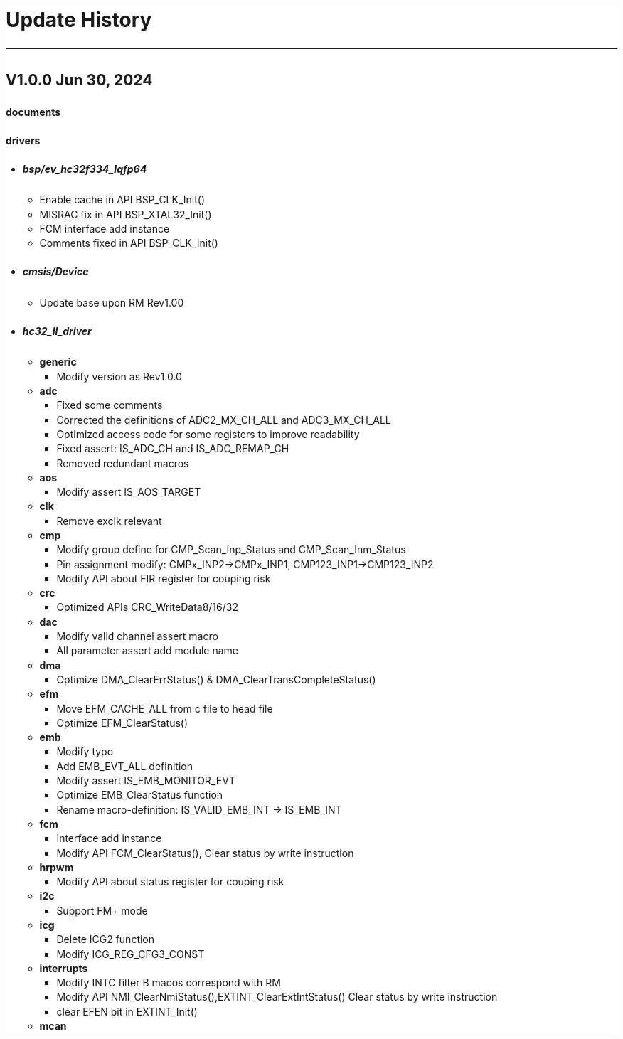 # Update History
------
## V1.0.0  Jun 30, 2024
#### documents
#### drivers
- ##### bsp/ev_hc32f334_lqfp64
  - Enable cache in API BSP_CLK_Init()
  - MISRAC fix in API BSP_XTAL32_Init()
  - FCM interface add instance
  - Comments fixed in API BSP_CLK_Init()
- ##### cmsis/Device
  - Update base upon RM Rev1.00
- ##### hc32_ll_driver
  - **generic**
    - Modify version as Rev1.0.0
  - **adc**
    - Fixed some comments
    - Corrected the definitions of ADC2_MX_CH_ALL and ADC3_MX_CH_ALL
    - Optimized access code for some registers to improve readability
    - Fixed assert: IS_ADC_CH and IS_ADC_REMAP_CH
    - Removed redundant macros
  - **aos**
    - Modify assert IS_AOS_TARGET
  - **clk**
    - Remove exclk relevant
  - **cmp**
    - Modify group define for CMP_Scan_Inp_Status and CMP_Scan_Inm_Status
    - Pin assignment modify: CMPx_INP2->CMPx_INP1, CMP123_INP1->CMP123_INP2
    - Modify API about FIR register for couping risk
  - **crc**
    - Optimized APIs CRC_WriteData8/16/32
  - **dac**
    - Modify valid channel assert macro
    - All parameter assert add module name
  - **dma**
    - Optimize DMA_ClearErrStatus() & DMA_ClearTransCompleteStatus()
  - **efm**
    - Move EFM_CACHE_ALL from c file to head file
    - Optimize EFM_ClearStatus()
  - **emb**
    - Modify typo
    - Add EMB_EVT_ALL definition
    - Modify assert IS_EMB_MONITOR_EVT
    - Optimize EMB_ClearStatus function
    - Rename macro-definition: IS_VALID_EMB_INT -> IS_EMB_INT
  - **fcm**
    - Interface add instance
    - Modify API FCM_ClearStatus(), Clear status by write instruction
  - **hrpwm**
    - Modify API about status register for couping risk
  - **i2c**
    - Support FM+ mode
  - **icg**
    - Delete ICG2 function
    - Modify ICG_REG_CFG3_CONST
  - **interrupts**
    - Modify INTC filter B macos correspond with RM
    - Modify API NMI_ClearNmiStatus(),EXTINT_ClearExtIntStatus() Clear status by write instruction
    - clear EFEN bit in EXTINT_Init()
  - **mcan**